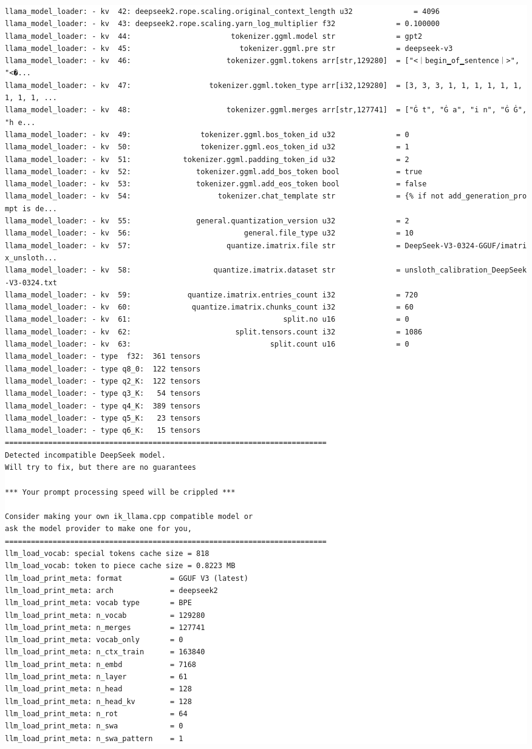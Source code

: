 ```
llama_model_loader: - kv  42: deepseek2.rope.scaling.original_context_length u32              = 4096
llama_model_loader: - kv  43: deepseek2.rope.scaling.yarn_log_multiplier f32              = 0.100000
llama_model_loader: - kv  44:                       tokenizer.ggml.model str              = gpt2
llama_model_loader: - kv  45:                         tokenizer.ggml.pre str              = deepseek-v3
llama_model_loader: - kv  46:                      tokenizer.ggml.tokens arr[str,129280]  = ["<｜begin▁of▁sentence｜>", "<�...
llama_model_loader: - kv  47:                  tokenizer.ggml.token_type arr[i32,129280]  = [3, 3, 3, 1, 1, 1, 1, 1, 1, 1, 1, 1, ...
llama_model_loader: - kv  48:                      tokenizer.ggml.merges arr[str,127741]  = ["Ġ t", "Ġ a", "i n", "Ġ Ġ", "h e...
llama_model_loader: - kv  49:                tokenizer.ggml.bos_token_id u32              = 0
llama_model_loader: - kv  50:                tokenizer.ggml.eos_token_id u32              = 1
llama_model_loader: - kv  51:            tokenizer.ggml.padding_token_id u32              = 2
llama_model_loader: - kv  52:               tokenizer.ggml.add_bos_token bool             = true
llama_model_loader: - kv  53:               tokenizer.ggml.add_eos_token bool             = false
llama_model_loader: - kv  54:                    tokenizer.chat_template str              = {% if not add_generation_prompt is de...
llama_model_loader: - kv  55:               general.quantization_version u32              = 2
llama_model_loader: - kv  56:                          general.file_type u32              = 10
llama_model_loader: - kv  57:                      quantize.imatrix.file str              = DeepSeek-V3-0324-GGUF/imatrix_unsloth...
llama_model_loader: - kv  58:                   quantize.imatrix.dataset str              = unsloth_calibration_DeepSeek-V3-0324.txt
llama_model_loader: - kv  59:             quantize.imatrix.entries_count i32              = 720
llama_model_loader: - kv  60:              quantize.imatrix.chunks_count i32              = 60
llama_model_loader: - kv  61:                                   split.no u16              = 0
llama_model_loader: - kv  62:                        split.tensors.count i32              = 1086
llama_model_loader: - kv  63:                                split.count u16              = 0
llama_model_loader: - type  f32:  361 tensors
llama_model_loader: - type q8_0:  122 tensors
llama_model_loader: - type q2_K:  122 tensors
llama_model_loader: - type q3_K:   54 tensors
llama_model_loader: - type q4_K:  389 tensors
llama_model_loader: - type q5_K:   23 tensors
llama_model_loader: - type q6_K:   15 tensors
==========================================================================
Detected incompatible DeepSeek model.
Will try to fix, but there are no guarantees

*** Your prompt processing speed will be crippled ***

Consider making your own ik_llama.cpp compatible model or
ask the model provider to make one for you,
==========================================================================
llm_load_vocab: special tokens cache size = 818
llm_load_vocab: token to piece cache size = 0.8223 MB
llm_load_print_meta: format           = GGUF V3 (latest)
llm_load_print_meta: arch             = deepseek2
llm_load_print_meta: vocab type       = BPE
llm_load_print_meta: n_vocab          = 129280
llm_load_print_meta: n_merges         = 127741
llm_load_print_meta: vocab_only       = 0
llm_load_print_meta: n_ctx_train      = 163840
llm_load_print_meta: n_embd           = 7168
llm_load_print_meta: n_layer          = 61
llm_load_print_meta: n_head           = 128
llm_load_print_meta: n_head_kv        = 128
llm_load_print_meta: n_rot            = 64
llm_load_print_meta: n_swa            = 0
llm_load_print_meta: n_swa_pattern    = 1
```